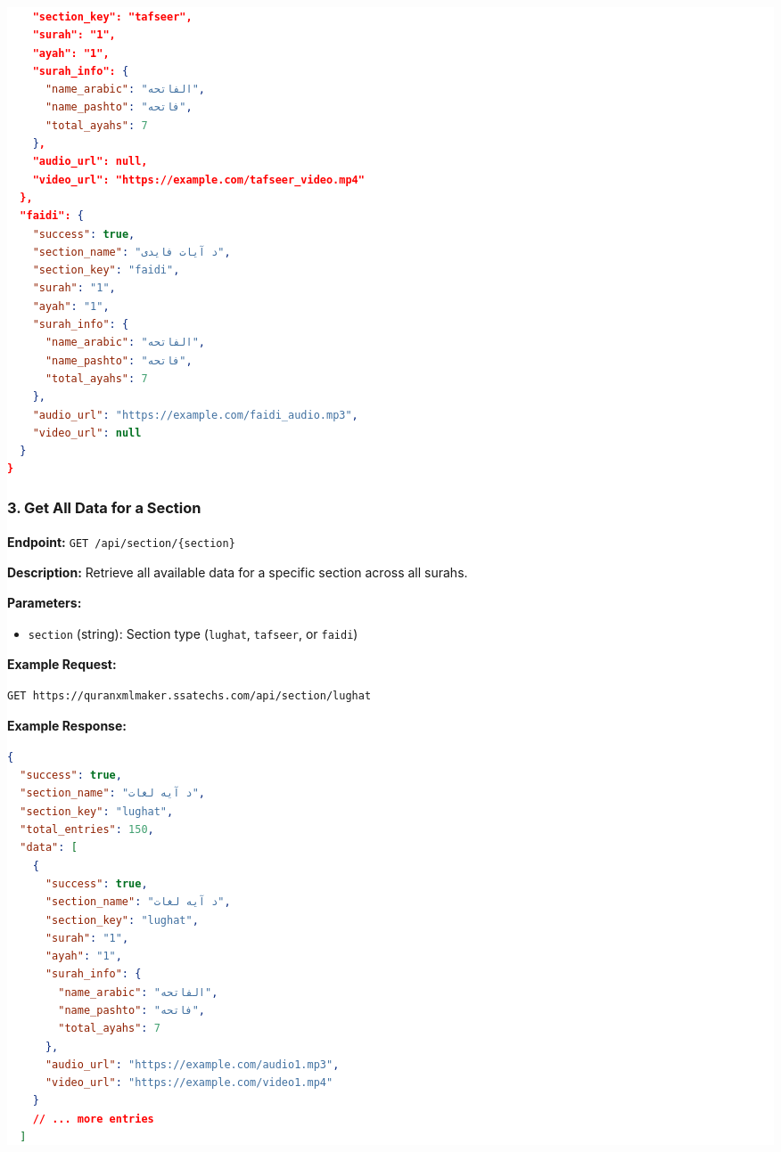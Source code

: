 ```json
    "section_key": "tafseer",
    "surah": "1",
    "ayah": "1",
    "surah_info": {
      "name_arabic": "الفاتحه",
      "name_pashto": "فاتحه",
      "total_ayahs": 7
    },
    "audio_url": null,
    "video_url": "https://example.com/tafseer_video.mp4"
  },
  "faidi": {
    "success": true,
    "section_name": "د آیات فایدی",
    "section_key": "faidi",
    "surah": "1",
    "ayah": "1",
    "surah_info": {
      "name_arabic": "الفاتحه",
      "name_pashto": "فاتحه",
      "total_ayahs": 7
    },
    "audio_url": "https://example.com/faidi_audio.mp3",
    "video_url": null
  }
}
```

### 3. Get All Data for a Section

**Endpoint:** `GET /api/section/{section}`

**Description:** Retrieve all available data for a specific section across all surahs.

**Parameters:**
- `section` (string): Section type (`lughat`, `tafseer`, or `faidi`)

**Example Request:**
```
GET https://quranxmlmaker.ssatechs.com/api/section/lughat
```

**Example Response:**
```json
{
  "success": true,
  "section_name": "د آیه لغات",
  "section_key": "lughat",
  "total_entries": 150,
  "data": [
    {
      "success": true,
      "section_name": "د آیه لغات",
      "section_key": "lughat",
      "surah": "1",
      "ayah": "1",
      "surah_info": {
        "name_arabic": "الفاتحه",
        "name_pashto": "فاتحه",
        "total_ayahs": 7
      },
      "audio_url": "https://example.com/audio1.mp3",
      "video_url": "https://example.com/video1.mp4"
    }
    // ... more entries
  ]
```